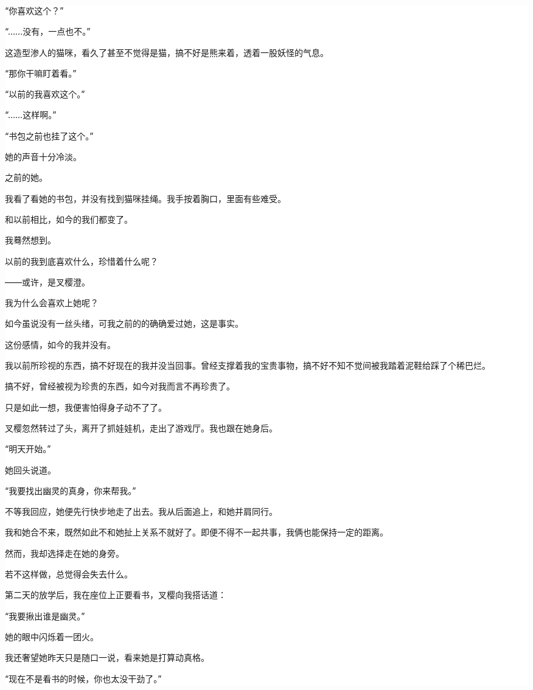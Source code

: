 “你喜欢这个？”

“……没有，一点也不。”

这造型渗人的猫咪，看久了甚至不觉得是猫，搞不好是熊来着，透着一股妖怪的气息。

“那你干嘛盯着看。”

“以前的我喜欢这个。”

“……这样啊。”

“书包之前也挂了这个。”

她的声音十分冷淡。

之前的她。

我看了看她的书包，并没有找到猫咪挂绳。我手按着胸口，里面有些难受。

和以前相比，如今的我们都变了。

我蓦然想到。

以前的我到底喜欢什么，珍惜着什么呢？

——或许，是叉樱澄。

我为什么会喜欢上她呢？

如今虽说没有一丝头绪，可我之前的的确确爱过她，这是事实。

这份感情，如今的我并没有。

我以前所珍视的东西，搞不好现在的我并没当回事。曾经支撑着我的宝贵事物，搞不好不知不觉间被我踏着泥鞋给踩了个稀巴烂。

搞不好，曾经被视为珍贵的东西，如今对我而言不再珍贵了。

只是如此一想，我便害怕得身子动不了了。

叉樱忽然转过了头，离开了抓娃娃机，走出了游戏厅。我也跟在她身后。

“明天开始。”

她回头说道。

“我要找出幽灵的真身，你来帮我。”

不等我回应，她便先行快步地走了出去。我从后面追上，和她并肩同行。

我和她合不来，既然如此不和她扯上关系不就好了。即便不得不一起共事，我俩也能保持一定的距离。

然而，我却选择走在她的身旁。

若不这样做，总觉得会失去什么。

第二天的放学后，我在座位上正要看书，叉樱向我搭话道：

“我要揪出谁是幽灵。”

她的眼中闪烁着一团火。

我还奢望她昨天只是随口一说，看来她是打算动真格。

“现在不是看书的时候，你也太没干劲了。”
